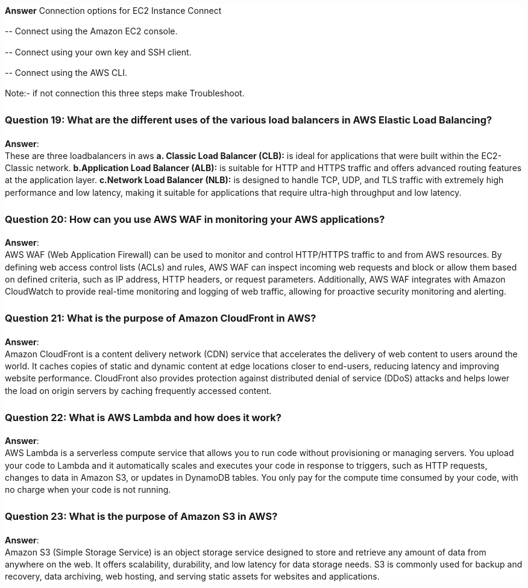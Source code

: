 **Answer** Connection options for EC2 Instance Connect
 
 -- Connect using the Amazon EC2 console.

 -- Connect using your own key and SSH client.
 
 -- Connect using the AWS CLI.

Note:- if not connection this three steps make Troubleshoot.

### Question 19: What are the different uses of the various load balancers in AWS Elastic Load Balancing?
**Answer**:  
These are three loadbalancers in aws
**a. Classic Load Balancer (CLB):** is ideal for applications that were built within the EC2-Classic network.
**b.Application Load Balancer (ALB):** is suitable for HTTP and HTTPS traffic and offers advanced routing features at the application layer.
**c.Network Load Balancer (NLB):** is designed to handle TCP, UDP, and TLS traffic with extremely high performance and low latency, making it suitable for applications that require ultra-high throughput and low latency.

### Question 20: How can you use AWS WAF in monitoring your AWS applications?
**Answer**:  
AWS WAF (Web Application Firewall) can be used to monitor and control HTTP/HTTPS traffic to and from AWS resources. By defining web access control lists (ACLs) and rules, AWS WAF can inspect incoming web requests and block or allow them based on defined criteria, such as IP address, HTTP headers, or request parameters. Additionally, AWS WAF integrates with Amazon CloudWatch to provide real-time monitoring and logging of web traffic, allowing for proactive security monitoring and alerting.


### Question 21: What is the purpose of Amazon CloudFront in AWS?
**Answer**:  
Amazon CloudFront is a content delivery network (CDN) service that accelerates the delivery of web content to users around the world. It caches copies of static and dynamic content at edge locations closer to end-users, reducing latency and improving website performance. CloudFront also provides protection against distributed denial of service (DDoS) attacks and helps lower the load on origin servers by caching frequently accessed content.

### Question 22: What is AWS Lambda and how does it work?
**Answer**:  
AWS Lambda is a serverless compute service that allows you to run code without provisioning or managing servers. You upload your code to Lambda and it automatically scales and executes your code in response to triggers, such as HTTP requests, changes to data in Amazon S3, or updates in DynamoDB tables. You only pay for the compute time consumed by your code, with no charge when your code is not running.

### Question 23: What is the purpose of Amazon S3 in AWS?
**Answer**:  
Amazon S3 (Simple Storage Service) is an object storage service designed to store and retrieve any amount of data from anywhere on the web. It offers scalability, durability, and low latency for data storage needs. S3 is commonly used for backup and recovery, data archiving, web hosting, and serving static assets for websites and applications.
